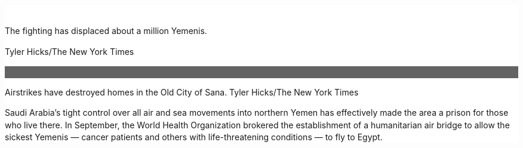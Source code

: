 <div class="rad-spinner">

</div>

![](data:image/gif;base64,R0lGODlhAQABAIAAAAAAAP///yH5BAEAAAAALAAAAAABAAEAAAIBRAA7)

</div>

<div class="rad-caption">

<div class="rad-caption-wrapper">

<span class="rad-caption-text">The fighting has displaced about a
million Yemenis.  
  
</span> <span class="rad-credit" itemprop="copyrightHolder">Tyler
Hicks/The New York
Times</span>

</div>

</div>

</div>

<div class="rad-slideshow-item image" data-id="100000006180011" data-slug="Yemen-slide-JJ1W">

<div class="rad-asset-wrapper" style="background-color: #636363">

<div class="rad-spinner">

</div>

![](data:image/gif;base64,R0lGODlhAQABAIAAAAAAAP///yH5BAEAAAAALAAAAAABAAEAAAIBRAA7)

</div>

<div class="rad-caption">

<div class="rad-caption-wrapper">

<span class="rad-caption-text">Airstrikes have destroyed homes in the
Old City of Sana.</span>
<span class="rad-credit" itemprop="copyrightHolder">Tyler Hicks/The New
York Times</span>

</div>

</div>

</div>

</div>

Saudi Arabia’s tight control over all air and sea movements into
northern Yemen has effectively made the area a prison for those who live
there. In September, the World Health Organization brokered the
establishment of a humanitarian air bridge to allow the sickest Yemenis
— cancer patients and others with life-threatening conditions — to fly
to Egypt.
